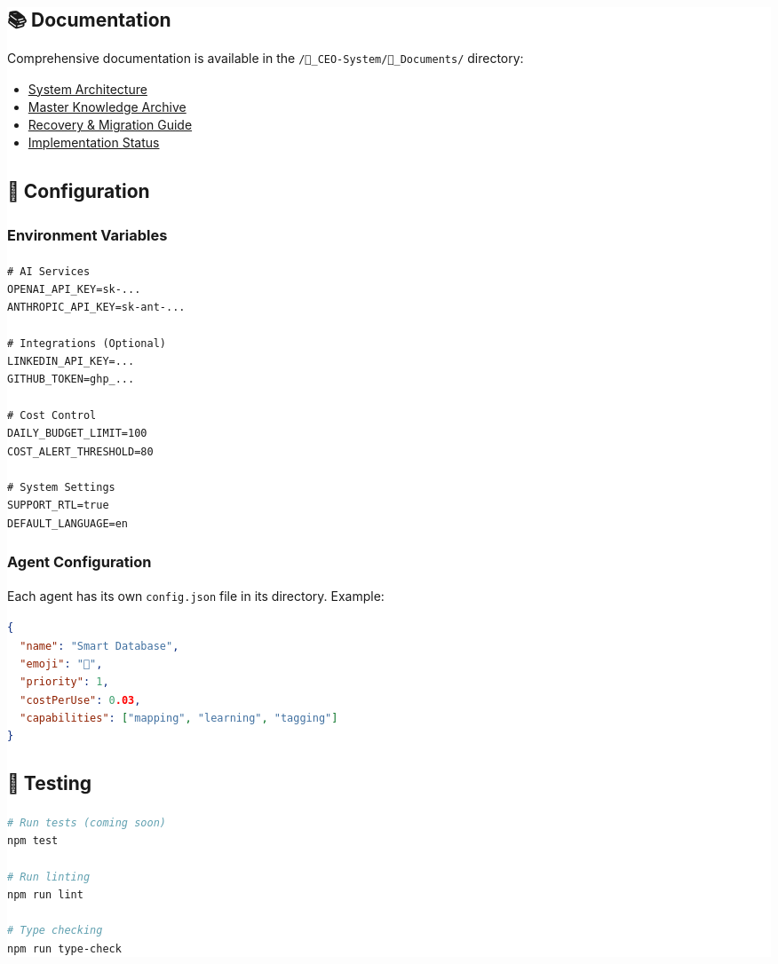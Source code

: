 ## 📚 Documentation

Comprehensive documentation is available in the `/👑_CEO-System/📁_Documents/` directory:

- [System Architecture](./👑_CEO-System/📁_Documents/analysis/SYSTEM_ARCHITECTURE.md)
- [Master Knowledge Archive](./👑_CEO-System/📁_Documents/MASTER_KNOWLEDGE_ARCHIVE.md)
- [Recovery & Migration Guide](./👑_CEO-System/📁_Documents/RECOVERY_AND_MIGRATION_GUIDE.md)
- [Implementation Status](./👑_CEO-System/📁_Documents/FINAL_IMPLEMENTATION_STATUS.md)

## 🔧 Configuration

### Environment Variables

```env
# AI Services
OPENAI_API_KEY=sk-...
ANTHROPIC_API_KEY=sk-ant-...

# Integrations (Optional)
LINKEDIN_API_KEY=...
GITHUB_TOKEN=ghp_...

# Cost Control
DAILY_BUDGET_LIMIT=100
COST_ALERT_THRESHOLD=80

# System Settings
SUPPORT_RTL=true
DEFAULT_LANGUAGE=en
```

### Agent Configuration

Each agent has its own `config.json` file in its directory. Example:

```json
{
  "name": "Smart Database",
  "emoji": "💾",
  "priority": 1,
  "costPerUse": 0.03,
  "capabilities": ["mapping", "learning", "tagging"]
}
```

## 🧪 Testing

```bash
# Run tests (coming soon)
npm test

# Run linting
npm run lint

# Type checking
npm run type-check
```
